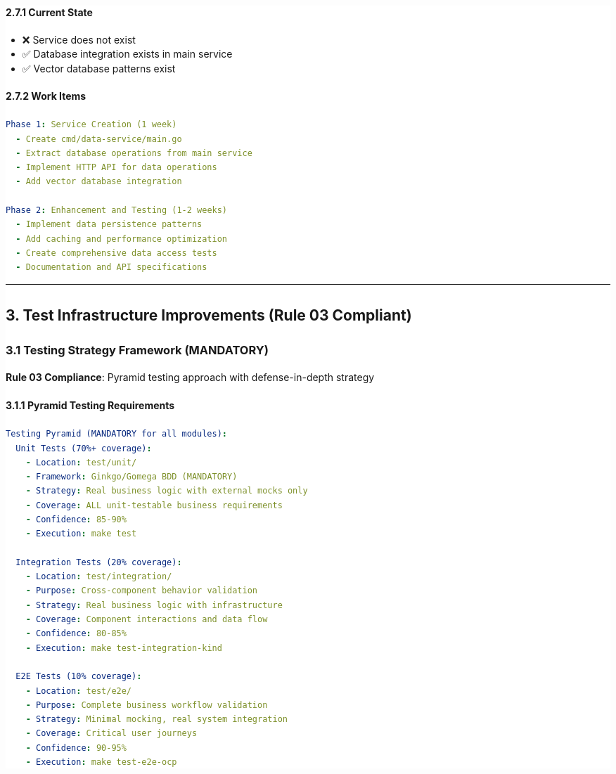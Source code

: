 #### 2.7.1 Current State
- ❌ Service does not exist
- ✅ Database integration exists in main service
- ✅ Vector database patterns exist

#### 2.7.2 Work Items
```yaml
Phase 1: Service Creation (1 week)
  - Create cmd/data-service/main.go
  - Extract database operations from main service
  - Implement HTTP API for data operations
  - Add vector database integration

Phase 2: Enhancement and Testing (1-2 weeks)
  - Implement data persistence patterns
  - Add caching and performance optimization
  - Create comprehensive data access tests
  - Documentation and API specifications
```

---

## 3. Test Infrastructure Improvements (Rule 03 Compliant)

### 3.1 Testing Strategy Framework (MANDATORY)
**Rule 03 Compliance**: Pyramid testing approach with defense-in-depth strategy

#### 3.1.1 Pyramid Testing Requirements
```yaml
Testing Pyramid (MANDATORY for all modules):
  Unit Tests (70%+ coverage):
    - Location: test/unit/
    - Framework: Ginkgo/Gomega BDD (MANDATORY)
    - Strategy: Real business logic with external mocks only
    - Coverage: ALL unit-testable business requirements
    - Confidence: 85-90%
    - Execution: make test

  Integration Tests (20% coverage):
    - Location: test/integration/
    - Purpose: Cross-component behavior validation
    - Strategy: Real business logic with infrastructure
    - Coverage: Component interactions and data flow
    - Confidence: 80-85%
    - Execution: make test-integration-kind

  E2E Tests (10% coverage):
    - Location: test/e2e/
    - Purpose: Complete business workflow validation
    - Strategy: Minimal mocking, real system integration
    - Coverage: Critical user journeys
    - Confidence: 90-95%
    - Execution: make test-e2e-ocp
```
